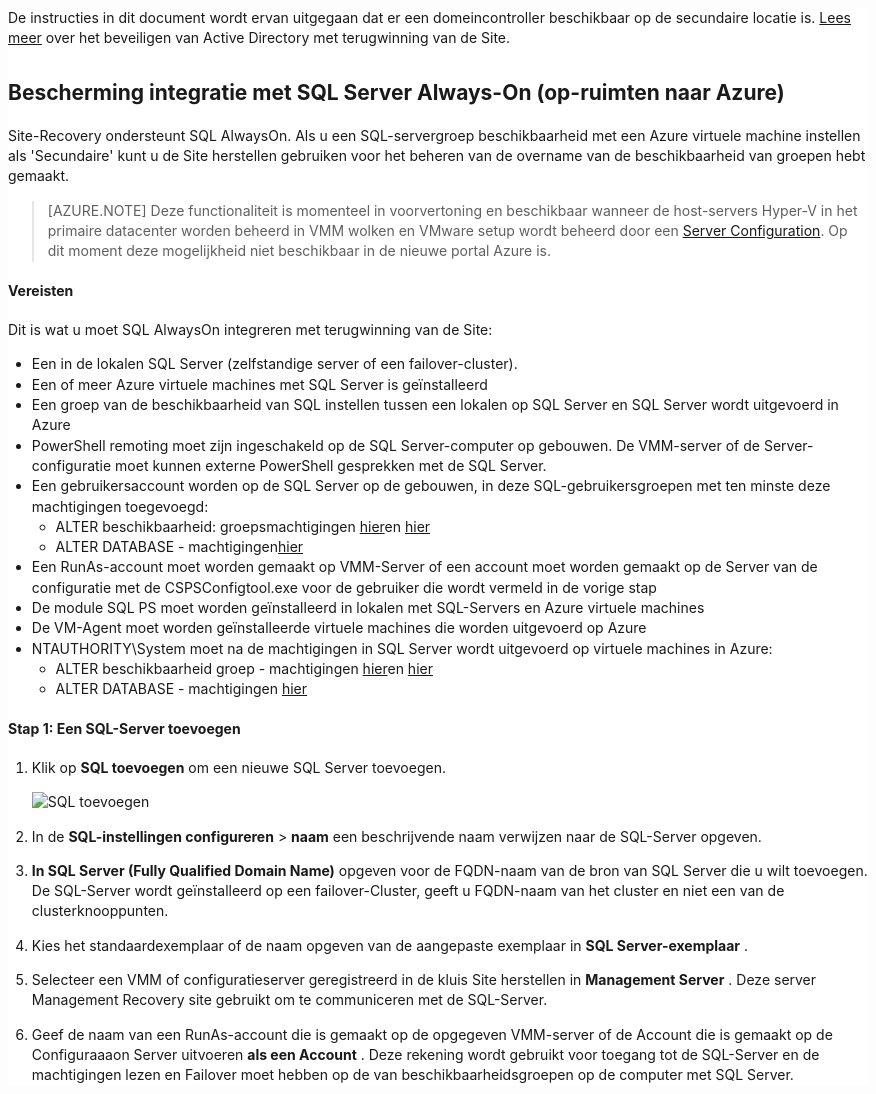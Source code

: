 De instructies in dit document wordt ervan uitgegaan dat er een domeincontroller beschikbaar op de secundaire locatie is. [Lees meer](site-recovery-active-directory.md) over het beveiligen van Active Directory met terugwinning van de Site.

## <a name="integrate-protection-with-sql-server-always-on-on-premises-to-azure"></a>Bescherming integratie met SQL Server Always-On (op-ruimten naar Azure)


Site-Recovery ondersteunt SQL AlwaysOn. Als u een SQL-servergroep beschikbaarheid met een Azure virtuele machine instellen als 'Secundaire' kunt u de Site herstellen gebruiken voor het beheren van de overname van de beschikbaarheid van groepen hebt gemaakt. 

>[AZURE.NOTE] Deze functionaliteit is momenteel in voorvertoning en beschikbaar wanneer de host-servers Hyper-V in het primaire datacenter worden beheerd in VMM wolken en VMware setup wordt beheerd door een [Server Configuration](site-recovery-vmware-to-azure.md#configuration-server-prerequisites). Op dit moment deze mogelijkheid niet beschikbaar in de nieuwe portal Azure is.

#### <a name="prerequisites"></a>Vereisten

Dit is wat u moet SQL AlwaysOn integreren met terugwinning van de Site:

- Een in de lokalen SQL Server (zelfstandige server of een failover-cluster).
- Een of meer Azure virtuele machines met SQL Server is geïnstalleerd
- Een groep van de beschikbaarheid van SQL instellen tussen een lokalen op SQL Server en SQL Server wordt uitgevoerd in Azure
- PowerShell remoting moet zijn ingeschakeld op de SQL Server-computer op gebouwen. De VMM-server of de Server-configuratie moet kunnen externe PowerShell gesprekken met de SQL Server.
- Een gebruikersaccount worden op de SQL Server op de gebouwen, in deze SQL-gebruikersgroepen met ten minste deze machtigingen toegevoegd:
    - ALTER beschikbaarheid: groepsmachtigingen [hier](https://msdn.microsoft.com/library/hh231018.aspx)en [hier](https://msdn.microsoft.com/library/ff878601.aspx#Anchor_3)
    - ALTER DATABASE - machtigingen[hier](https://msdn.microsoft.com/library/ff877956.aspx#Security)
- Een RunAs-account moet worden gemaakt op VMM-Server of een account moet worden gemaakt op de Server van de configuratie met de CSPSConfigtool.exe voor de gebruiker die wordt vermeld in de vorige stap 
- De module SQL PS moet worden geïnstalleerd in lokalen met SQL-Servers en Azure virtuele machines
- De VM-Agent moet worden geïnstalleerde virtuele machines die worden uitgevoerd op Azure
- NTAUTHORITY\System moet na de machtigingen in SQL Server wordt uitgevoerd op virtuele machines in Azure:
    - ALTER beschikbaarheid groep - machtigingen [hier](https://msdn.microsoft.com/library/hh231018.aspx)en [hier](https://msdn.microsoft.com/library/ff878601.aspx#Anchor_3)
    - ALTER DATABASE - machtigingen [hier](https://msdn.microsoft.com/library/ff877956.aspx#Security)

####  <a name="step-1-add-a-sql-server"></a>Stap 1: Een SQL-Server toevoegen


1. Klik op **SQL toevoegen** om een nieuwe SQL Server toevoegen. 

    ![SQL toevoegen](./media/site-recovery-sql/add-sql.png)

2. In de **SQL-instellingen configureren** > **naam** een beschrijvende naam verwijzen naar de SQL-Server opgeven.
3. **In SQL Server (Fully Qualified Domain Name)** opgeven voor de FQDN-naam van de bron van SQL Server die u wilt toevoegen. De SQL-Server wordt geïnstalleerd op een failover-Cluster, geeft u FQDN-naam van het cluster en niet een van de clusterknooppunten.  
4. Kies het standaardexemplaar of de naam opgeven van de aangepaste exemplaar in **SQL Server-exemplaar** .
5. Selecteer een VMM of configuratieserver geregistreerd in de kluis Site herstellen in **Management Server** . Deze server Management Recovery site gebruikt om te communiceren met de SQL-Server.
6. Geef de naam van een RunAs-account die is gemaakt op de opgegeven VMM-server of de Account die is gemaakt op de Configuraaaon Server uitvoeren **als een Account** . Deze rekening wordt gebruikt voor toegang tot de SQL-Server en de machtigingen lezen en Failover moet hebben op de van beschikbaarheidsgroepen op de computer met SQL Server.
